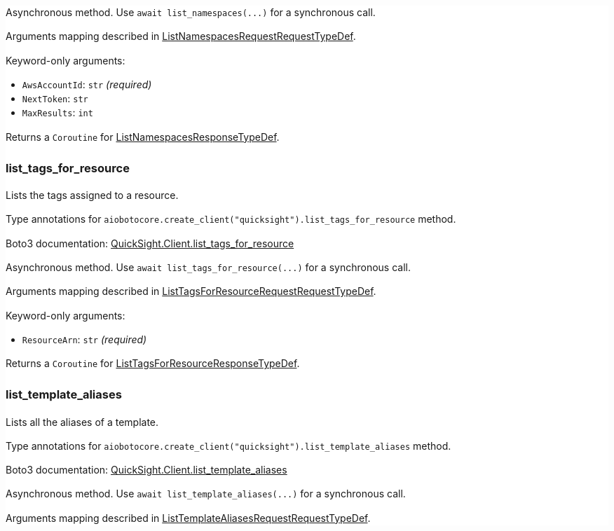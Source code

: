 Asynchronous method. Use `await list_namespaces(...)` for a synchronous call.

Arguments mapping described in
[ListNamespacesRequestRequestTypeDef](./type_defs.md#listnamespacesrequestrequesttypedef).

Keyword-only arguments:

- `AwsAccountId`: `str` *(required)*
- `NextToken`: `str`
- `MaxResults`: `int`

Returns a `Coroutine` for
[ListNamespacesResponseTypeDef](./type_defs.md#listnamespacesresponsetypedef).

<a id="list_tags_for_resource"></a>

### list_tags_for_resource

Lists the tags assigned to a resource.

Type annotations for
`aiobotocore.create_client("quicksight").list_tags_for_resource` method.

Boto3 documentation:
[QuickSight.Client.list_tags_for_resource](https://boto3.amazonaws.com/v1/documentation/api/latest/reference/services/quicksight.html#QuickSight.Client.list_tags_for_resource)

Asynchronous method. Use `await list_tags_for_resource(...)` for a synchronous
call.

Arguments mapping described in
[ListTagsForResourceRequestRequestTypeDef](./type_defs.md#listtagsforresourcerequestrequesttypedef).

Keyword-only arguments:

- `ResourceArn`: `str` *(required)*

Returns a `Coroutine` for
[ListTagsForResourceResponseTypeDef](./type_defs.md#listtagsforresourceresponsetypedef).

<a id="list_template_aliases"></a>

### list_template_aliases

Lists all the aliases of a template.

Type annotations for
`aiobotocore.create_client("quicksight").list_template_aliases` method.

Boto3 documentation:
[QuickSight.Client.list_template_aliases](https://boto3.amazonaws.com/v1/documentation/api/latest/reference/services/quicksight.html#QuickSight.Client.list_template_aliases)

Asynchronous method. Use `await list_template_aliases(...)` for a synchronous
call.

Arguments mapping described in
[ListTemplateAliasesRequestRequestTypeDef](./type_defs.md#listtemplatealiasesrequestrequesttypedef).
